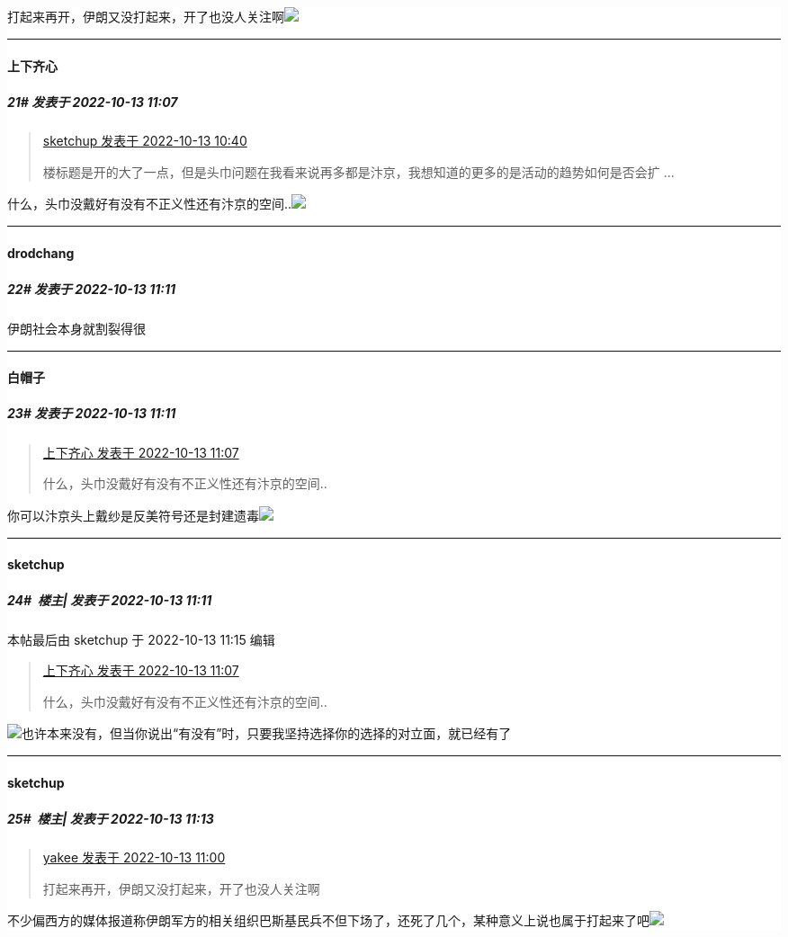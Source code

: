打起来再开，伊朗又没打起来，开了也没人关注啊<img src="https://static.saraba1st.com/image/smiley/face2017/067.png" referrerpolicy="no-referrer">

*****

####  上下齐心  
##### 21#       发表于 2022-10-13 11:07

<blockquote><a href="httphttps://bbs.saraba1st.com/2b/forum.php?mod=redirect&amp;goto=findpost&amp;pid=57886318&amp;ptid=2099424" target="_blank">sketchup 发表于 2022-10-13 10:40</a>

楼标题是开的大了一点，但是头巾问题在我看来说再多都是汴京，我想知道的更多的是活动的趋势如何是否会扩 ...</blockquote>
什么，头巾没戴好有没有不正义性还有汴京的空间..<img src="https://static.saraba1st.com/image/smiley/face2017/047.png" referrerpolicy="no-referrer">

*****

####  drodchang  
##### 22#       发表于 2022-10-13 11:11

伊朗社会本身就割裂得很

*****

####  白帽子  
##### 23#       发表于 2022-10-13 11:11

<blockquote><a href="httphttps://bbs.saraba1st.com/2b/forum.php?mod=redirect&amp;goto=findpost&amp;pid=57886847&amp;ptid=2099424" target="_blank">上下齐心 发表于 2022-10-13 11:07</a>

什么，头巾没戴好有没有不正义性还有汴京的空间..</blockquote>
你可以汴京头上戴纱是反美符号还是封建遗毒<img src="https://static.saraba1st.com/image/smiley/face2017/037.png" referrerpolicy="no-referrer">

*****

####  sketchup  
##### 24#         楼主| 发表于 2022-10-13 11:11

 本帖最后由 sketchup 于 2022-10-13 11:15 编辑 
<blockquote><a href="httphttps://bbs.saraba1st.com/2b/forum.php?mod=redirect&amp;goto=findpost&amp;pid=57886847&amp;ptid=2099424" target="_blank">上下齐心 发表于 2022-10-13 11:07</a>

什么，头巾没戴好有没有不正义性还有汴京的空间..</blockquote>
<img src="https://static.saraba1st.com/image/smiley/face2017/031.png" referrerpolicy="no-referrer">也许本来没有，但当你说出“有没有”时，只要我坚持选择你的选择的对立面，就已经有了

*****

####  sketchup  
##### 25#         楼主| 发表于 2022-10-13 11:13

<blockquote><a href="httphttps://bbs.saraba1st.com/2b/forum.php?mod=redirect&amp;goto=findpost&amp;pid=57886717&amp;ptid=2099424" target="_blank">yakee 发表于 2022-10-13 11:00</a>

打起来再开，伊朗又没打起来，开了也没人关注啊</blockquote>
不少偏西方的媒体报道称伊朗军方的相关组织巴斯基民兵不但下场了，还死了几个，某种意义上说也属于打起来了吧<img src="https://static.saraba1st.com/image/smiley/face2017/044.png" referrerpolicy="no-referrer">
